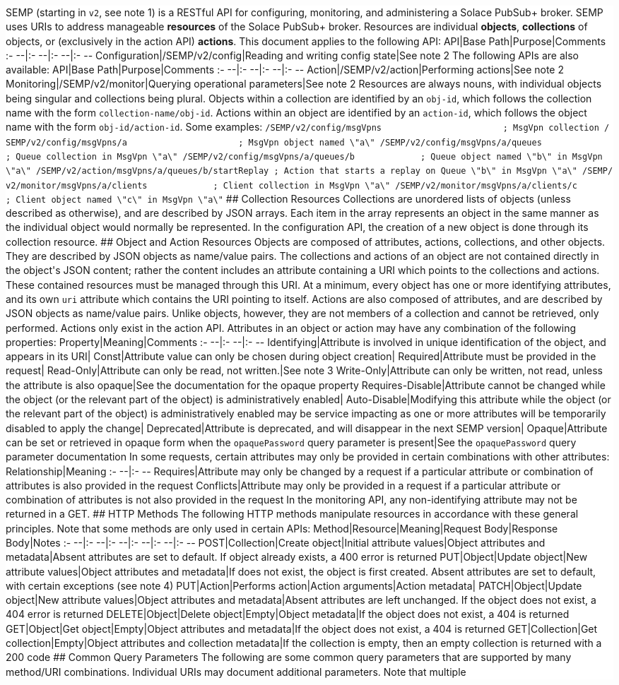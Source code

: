 SEMP (starting in `v2`, see note 1) is a RESTful API for configuring, monitoring, and administering a Solace PubSub+ broker.  SEMP uses URIs to address manageable **resources** of the Solace PubSub+ broker. Resources are individual **objects**, **collections** of objects, or (exclusively in the action API) **actions**. This document applies to the following API:   API|Base Path|Purpose|Comments :- --|:- --|:- --|:- -- Configuration|/SEMP/v2/config|Reading and writing config state|See note 2    The following APIs are also available:   API|Base Path|Purpose|Comments :- --|:- --|:- --|:- -- Action|/SEMP/v2/action|Performing actions|See note 2 Monitoring|/SEMP/v2/monitor|Querying operational parameters|See note 2    Resources are always nouns, with individual objects being singular and collections being plural.  Objects within a collection are identified by an `obj-id`, which follows the collection name with the form `collection-name/obj-id`.  Actions within an object are identified by an `action-id`, which follows the object name with the form `obj-id/action-id`.  Some examples:  ``` /SEMP/v2/config/msgVpns                        ; MsgVpn collection /SEMP/v2/config/msgVpns/a                      ; MsgVpn object named \"a\" /SEMP/v2/config/msgVpns/a/queues               ; Queue collection in MsgVpn \"a\" /SEMP/v2/config/msgVpns/a/queues/b             ; Queue object named \"b\" in MsgVpn \"a\" /SEMP/v2/action/msgVpns/a/queues/b/startReplay ; Action that starts a replay on Queue \"b\" in MsgVpn \"a\" /SEMP/v2/monitor/msgVpns/a/clients             ; Client collection in MsgVpn \"a\" /SEMP/v2/monitor/msgVpns/a/clients/c           ; Client object named \"c\" in MsgVpn \"a\" ```  ## Collection Resources  Collections are unordered lists of objects (unless described as otherwise), and are described by JSON arrays. Each item in the array represents an object in the same manner as the individual object would normally be represented. In the configuration API, the creation of a new object is done through its collection resource.  ## Object and Action Resources  Objects are composed of attributes, actions, collections, and other objects. They are described by JSON objects as name/value pairs. The collections and actions of an object are not contained directly in the object's JSON content; rather the content includes an attribute containing a URI which points to the collections and actions. These contained resources must be managed through this URI. At a minimum, every object has one or more identifying attributes, and its own `uri` attribute which contains the URI pointing to itself.  Actions are also composed of attributes, and are described by JSON objects as name/value pairs. Unlike objects, however, they are not members of a collection and cannot be retrieved, only performed. Actions only exist in the action API.  Attributes in an object or action may have any combination of the following properties:   Property|Meaning|Comments :- --|:- --|:- -- Identifying|Attribute is involved in unique identification of the object, and appears in its URI| Const|Attribute value can only be chosen during object creation| Required|Attribute must be provided in the request| Read-Only|Attribute can only be read, not written.|See note 3 Write-Only|Attribute can only be written, not read, unless the attribute is also opaque|See the documentation for the opaque property Requires-Disable|Attribute cannot be changed while the object (or the relevant part of the object) is administratively enabled| Auto-Disable|Modifying this attribute while the object (or the relevant part of the object) is administratively enabled may be service impacting as one or more attributes will be temporarily disabled to apply the change| Deprecated|Attribute is deprecated, and will disappear in the next SEMP version| Opaque|Attribute can be set or retrieved in opaque form when the `opaquePassword` query parameter is present|See the `opaquePassword` query parameter documentation    In some requests, certain attributes may only be provided in certain combinations with other attributes:   Relationship|Meaning :- --|:- -- Requires|Attribute may only be changed by a request if a particular attribute or combination of attributes is also provided in the request Conflicts|Attribute may only be provided in a request if a particular attribute or combination of attributes is not also provided in the request    In the monitoring API, any non-identifying attribute may not be returned in a GET.  ## HTTP Methods  The following HTTP methods manipulate resources in accordance with these general principles. Note that some methods are only used in certain APIs:   Method|Resource|Meaning|Request Body|Response Body|Notes :- --|:- --|:- --|:- --|:- --|:- -- POST|Collection|Create object|Initial attribute values|Object attributes and metadata|Absent attributes are set to default. If object already exists, a 400 error is returned PUT|Object|Update object|New attribute values|Object attributes and metadata|If does not exist, the object is first created. Absent attributes are set to default, with certain exceptions (see note 4) PUT|Action|Performs action|Action arguments|Action metadata| PATCH|Object|Update object|New attribute values|Object attributes and metadata|Absent attributes are left unchanged. If the object does not exist, a 404 error is returned DELETE|Object|Delete object|Empty|Object metadata|If the object does not exist, a 404 is returned GET|Object|Get object|Empty|Object attributes and metadata|If the object does not exist, a 404 is returned GET|Collection|Get collection|Empty|Object attributes and collection metadata|If the collection is empty, then an empty collection is returned with a 200 code    ## Common Query Parameters  The following are some common query parameters that are supported by many method/URI combinations. Individual URIs may document additional parameters. Note that multiple